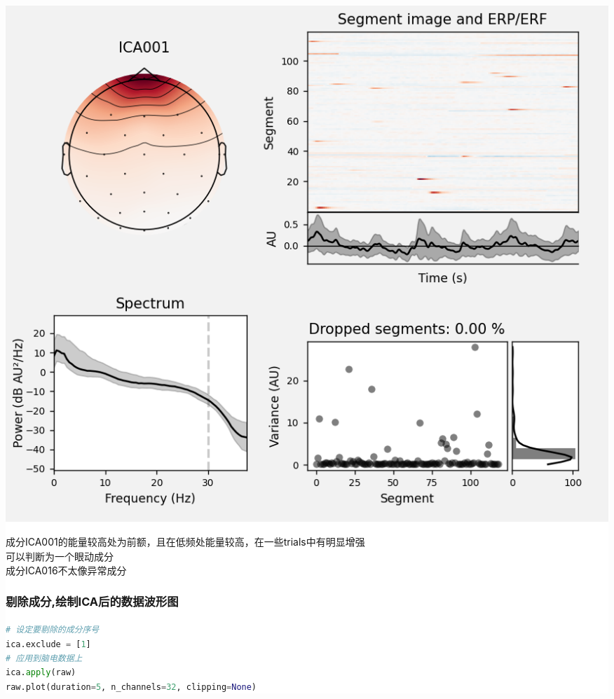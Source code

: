 ![](./references/16.png)

成分ICA001的能量较高处为前额，且在低频处能量较高，在一些trials中有明显增强  
可以判断为一个眼动成分  
成分ICA016不太像异常成分

### 剔除成分,绘制ICA后的数据波形图
```python
# 设定要剔除的成分序号
ica.exclude = [1]
# 应用到脑电数据上
ica.apply(raw)
raw.plot(duration=5, n_channels=32, clipping=None)
```
